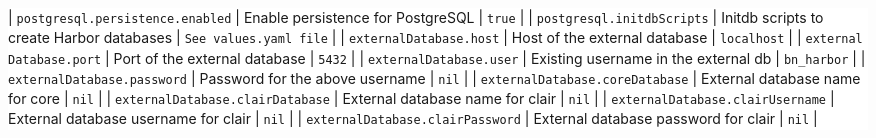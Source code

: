 | `postgresql.persistence.enabled`        | Enable persistence for PostgreSQL                                                                         | `true`                           |
| `postgresql.initdbScripts`              | Initdb scripts to create Harbor databases                                                                 | `See values.yaml file`           |
| `externalDatabase.host`                 | Host of the external database                                                                             | `localhost`                      |
| `externalDatabase.port`                 | Port of the external database                                                                             | `5432`                           |
| `externalDatabase.user`                 | Existing username in the external db                                                                      | `bn_harbor`                      |
| `externalDatabase.password`             | Password for the above username                                                                           | `nil`                            |
| `externalDatabase.coreDatabase`         | External database name for core                                                                           | `nil`                            |
| `externalDatabase.clairDatabase`        | External database name for clair                                                                          | `nil`                            |
| `externalDatabase.clairUsername`        | External database username for clair                                                                      | `nil`                            |
| `externalDatabase.clairPassword`        | External database password for clair                                                                      | `nil`                            |
